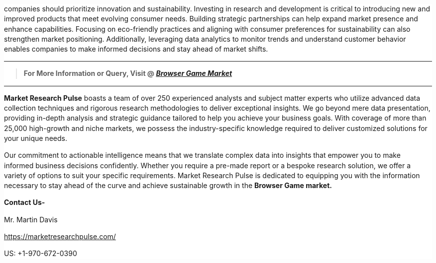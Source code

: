 companies should prioritize innovation and sustainability. Investing in research and development is critical to introducing new and improved products that meet evolving consumer needs. Building strategic partnerships can help expand market presence and enhance capabilities. Focusing on eco-friendly practices and aligning with consumer preferences for sustainability can also strengthen market positioning. Additionally, leveraging data analytics to monitor trends and understand customer behavior enables companies to make informed decisions and stay ahead of market shifts.</p><hr /><blockquote><p><strong>For More Information or Query, Visit @&nbsp;<em><a href="https://marketresearchpulse.com/report/86958/browser-game-market?utm_source=Linkedin&utm_medium=0111">Browser Game Market</a></em></strong></p></blockquote><hr /><p><strong>Market Research Pulse</strong> boasts a team of over 250 experienced analysts and subject matter experts who utilize advanced data collection techniques and rigorous research methodologies to deliver exceptional insights. We go beyond mere data presentation, providing in-depth analysis and strategic guidance tailored to help you achieve your business goals. With coverage of more than 25,000 high-growth and niche markets, we possess the industry-specific knowledge required to deliver customized solutions for your unique needs.</p><p>Our commitment to actionable intelligence means that we translate complex data into insights that empower you to make informed business decisions confidently. Whether you require a pre-made report or a bespoke research solution, we offer a variety of options to suit your specific requirements. Market Research Pulse is dedicated to equipping you with the information necessary to stay ahead of the curve and achieve sustainable growth in the <strong>Browser Game market.</strong></p><p><strong>Contact Us-</strong></p><p>Mr. Martin Davis</p><p>https://marketresearchpulse.com/</p><p>US: +1-970-672-0390</p>
